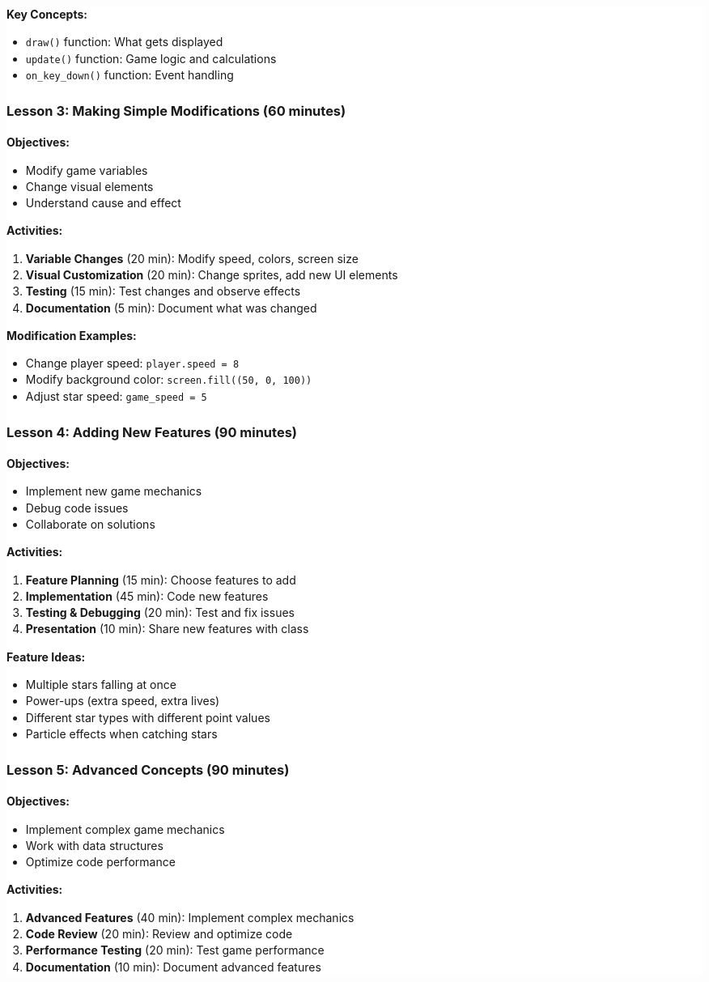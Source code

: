 **Key Concepts:**
- `draw()` function: What gets displayed
- `update()` function: Game logic and calculations
- `on_key_down()` function: Event handling

### Lesson 3: Making Simple Modifications (60 minutes)

**Objectives:**
- Modify game variables
- Change visual elements
- Understand cause and effect

**Activities:**
1. **Variable Changes** (20 min): Modify speed, colors, screen size
2. **Visual Customization** (20 min): Change sprites, add new UI elements
3. **Testing** (15 min): Test changes and observe effects
4. **Documentation** (5 min): Document what was changed

**Modification Examples:**
- Change player speed: `player.speed = 8`
- Modify background color: `screen.fill((50, 0, 100))`
- Adjust star speed: `game_speed = 5`

### Lesson 4: Adding New Features (90 minutes)

**Objectives:**
- Implement new game mechanics
- Debug code issues
- Collaborate on solutions

**Activities:**
1. **Feature Planning** (15 min): Choose features to add
2. **Implementation** (45 min): Code new features
3. **Testing & Debugging** (20 min): Test and fix issues
4. **Presentation** (10 min): Share new features with class

**Feature Ideas:**
- Multiple stars falling at once
- Power-ups (extra speed, extra lives)
- Different star types with different point values
- Particle effects when catching stars

### Lesson 5: Advanced Concepts (90 minutes)

**Objectives:**
- Implement complex game mechanics
- Work with data structures
- Optimize code performance

**Activities:**
1. **Advanced Features** (40 min): Implement complex mechanics
2. **Code Review** (20 min): Review and optimize code
3. **Performance Testing** (20 min): Test game performance
4. **Documentation** (10 min): Document advanced features
